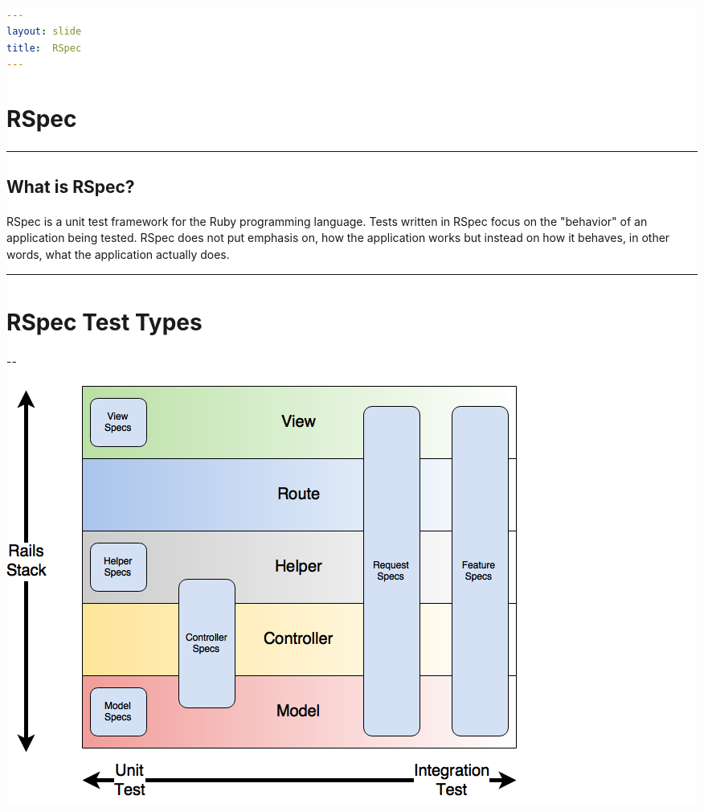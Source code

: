 ```yaml
---
layout: slide
title:  RSpec
---
```


# RSpec

---

## What is RSpec?

RSpec is a unit test framework for the Ruby programming language. Tests written in RSpec focus on the "behavior" of an application being tested. RSpec does not put emphasis on, how the application works but instead on how it behaves, in other words, what the application actually does.

---

# RSpec Test Types

--

![](/assets/images/types-of-test/rails-test-types.png)
